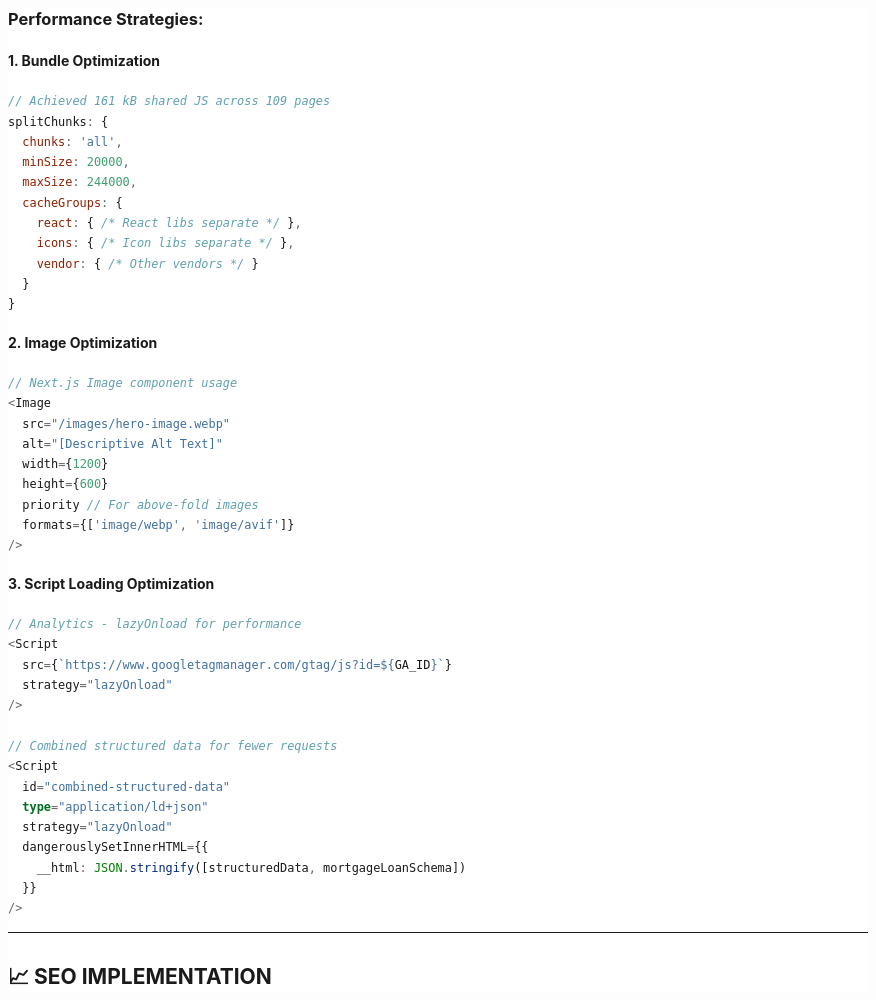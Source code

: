 ### Performance Strategies:

#### 1. Bundle Optimization
```javascript
// Achieved 161 kB shared JS across 109 pages
splitChunks: {
  chunks: 'all',
  minSize: 20000,
  maxSize: 244000,
  cacheGroups: {
    react: { /* React libs separate */ },
    icons: { /* Icon libs separate */ },
    vendor: { /* Other vendors */ }
  }
}
```

#### 2. Image Optimization
```typescript
// Next.js Image component usage
<Image 
  src="/images/hero-image.webp"
  alt="[Descriptive Alt Text]"
  width={1200}
  height={600}
  priority // For above-fold images
  formats={['image/webp', 'image/avif']}
/>
```

#### 3. Script Loading Optimization
```typescript
// Analytics - lazyOnload for performance
<Script
  src={`https://www.googletagmanager.com/gtag/js?id=${GA_ID}`}
  strategy="lazyOnload"
/>

// Combined structured data for fewer requests
<Script 
  id="combined-structured-data"
  type="application/ld+json"
  strategy="lazyOnload"
  dangerouslySetInnerHTML={{ 
    __html: JSON.stringify([structuredData, mortgageLoanSchema])
  }}
/>
```

---

## 📈 SEO IMPLEMENTATION
